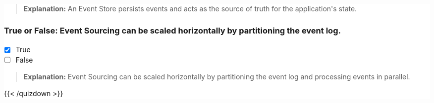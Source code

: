 > **Explanation:** An Event Store persists events and acts as the source of truth for the application's state.

### True or False: Event Sourcing can be scaled horizontally by partitioning the event log.

- [x] True
- [ ] False

> **Explanation:** Event Sourcing can be scaled horizontally by partitioning the event log and processing events in parallel.

{{< /quizdown >}}
